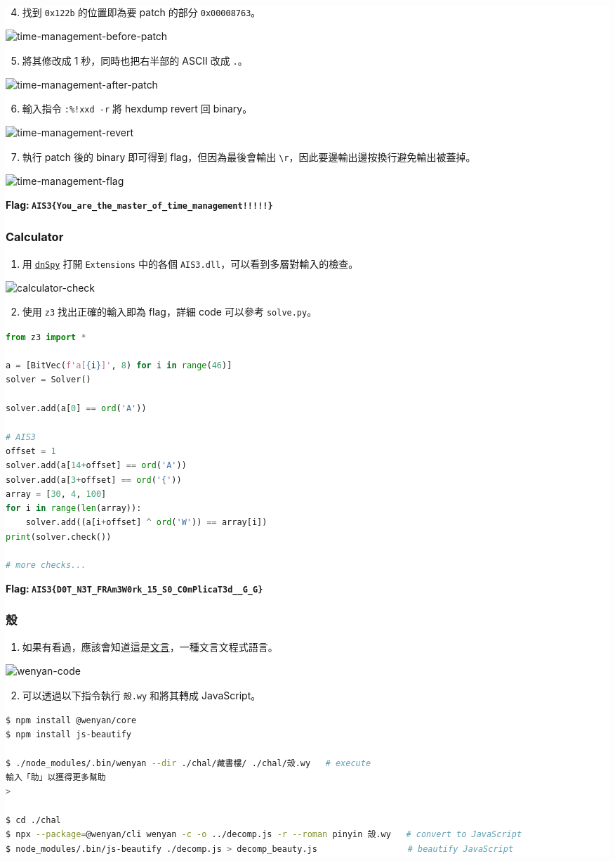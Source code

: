 4. 找到 `0x122b` 的位置即為要 patch 的部分 `0x00008763`。
<img width="600" alt="time-management-before-patch" src="https://user-images.githubusercontent.com/38059464/176662170-71bd84e7-b3c9-475e-9d6d-20109f4dfbd1.png">

5. 將其修改成 1 秒，同時也把右半部的 ASCII 改成 `.`。
<img width="600" alt="time-management-after-patch" src="https://user-images.githubusercontent.com/38059464/176662667-939556fb-5fde-4703-a23c-8d10037923b2.png">

6. 輸入指令 `:%!xxd -r` 將 hexdump revert 回 binary。
<img width="600" alt="time-management-revert" src="https://user-images.githubusercontent.com/38059464/176663015-142c69ca-0ad9-4692-815a-d126cb9e6af2.png">

7. 執行 patch 後的 binary 即可得到 flag，但因為最後會輸出 `\r`，因此要邊輸出邊按換行避免輸出被蓋掉。
<img width="600" alt="time-management-flag" src="https://user-images.githubusercontent.com/38059464/176664787-295a4753-cfaa-4479-b3ce-7bd92ddad48c.png">

**Flag: `AIS3{You_are_the_master_of_time_management!!!!!}`**

### Calculator

1. 用 [`dnSpy`](https://github.com/dnSpy/dnSpy) 打開 `Extensions` 中的各個 `AIS3.dll`，可以看到多層對輸入的檢查。
<img width="800" alt="calculator-check" src="https://user-images.githubusercontent.com/38059464/176863412-08014fae-f061-4acf-a1fa-2098ddffd515.png">

2. 使用 `z3` 找出正確的輸入即為 flag，詳細 code 可以參考 `solve.py`。

```python
from z3 import *

a = [BitVec(f'a[{i}]', 8) for i in range(46)]
solver = Solver()

solver.add(a[0] == ord('A'))

# AIS3
offset = 1
solver.add(a[14+offset] == ord('A'))
solver.add(a[3+offset] == ord('{'))
array = [30, 4, 100]
for i in range(len(array)):
    solver.add((a[i+offset] ^ ord('W')) == array[i])
print(solver.check())

# more checks...
```

**Flag: `AIS3{D0T_N3T_FRAm3W0rk_15_S0_C0mPlicaT3d__G_G}`**

### 殼

1. 如果有看過，應該會知道這是[文言](https://github.com/wenyan-lang/wenyan)，一種文言文程式語言。
<img width="947" alt="wenyan-code" src="https://user-images.githubusercontent.com/38059464/176665877-d7ad91d9-6466-4fd4-b117-c9424b3b1ca2.png">

2. 可以透過以下指令執行 `殼.wy` 和將其轉成 JavaScript。
```bash
$ npm install @wenyan/core
$ npm install js-beautify

$ ./node_modules/.bin/wenyan --dir ./chal/藏書樓/ ./chal/殼.wy   # execute
輸入「助」以獲得更多幫助
>

$ cd ./chal
$ npx --package=@wenyan/cli wenyan -c -o ../decomp.js -r --roman pinyin 殼.wy   # convert to JavaScript
$ node_modules/.bin/js-beautify ./decomp.js > decomp_beauty.js                  # beautify JavaScript
```
